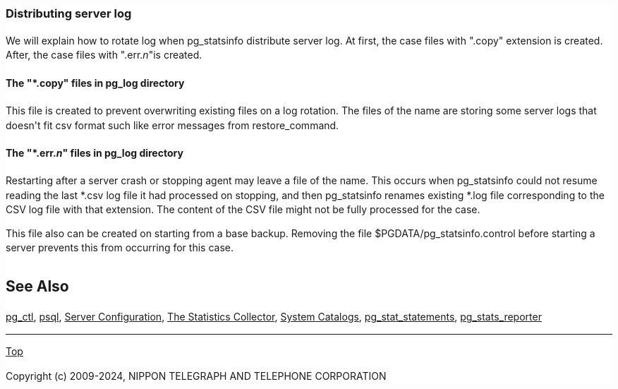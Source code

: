 ### Distributing server log

We will explain how to rotate log when pg_statsinfo distribute server
log. At first, the case files with ".copy" extension is created. After,
the case files with ".err.*n*"is created.

#### The "\*.copy" files in pg_log directory

This file is created to prevent overwriting existing files on a log
rotation. The files of the name are storing some server logs that
doesn't fit csv format such like error messages from restore_command.

#### The "\*.err.*n*" files in pg_log directory

Restarting after a server crash or stopping agent may leave a file of
the name. This occurs when pg_statsinfo could not resume reading the
last \*.csv log file it had processed on stopping, and then
pg_statsinfo renames existing \*.log file corresponding to the CSV log
file with that extension. The content of the CSV file might not be fully
processed for the case.

This file also can be created on starting from a base backup. Removing
the file $PGDATA/pg_statsinfo.control before starting a server prevents
this from occurring for this case.

## See Also

[pg_ctl](http://www.postgresql.org/docs/14/static/app-pg-ctl.html),
[psql](http://www.postgresql.org/docs/14/static/app-psql.html), [Server
Configuration](http://www.postgresql.org/docs/14/static/runtime-config.html),
[The Statistics
Collector](http://www.postgresql.org/docs/14/static/monitoring-stats.html),
[System
Catalogs](http://www.postgresql.org/docs/14/static/catalogs.html),
[pg_stat_statements](http://www.postgresql.org/docs/14/static/pgstatstatements.html),
[pg_stats_reporter](https://github.com/ossc-db/pg_stats_reporter)

-----

<div class="navigation">

[Top](https://github.com/ossc-db/pg_statsinfo)

<div>

Copyright (c) 2009-2024, NIPPON TELEGRAPH AND TELEPHONE CORPORATION

</div>

</div>
